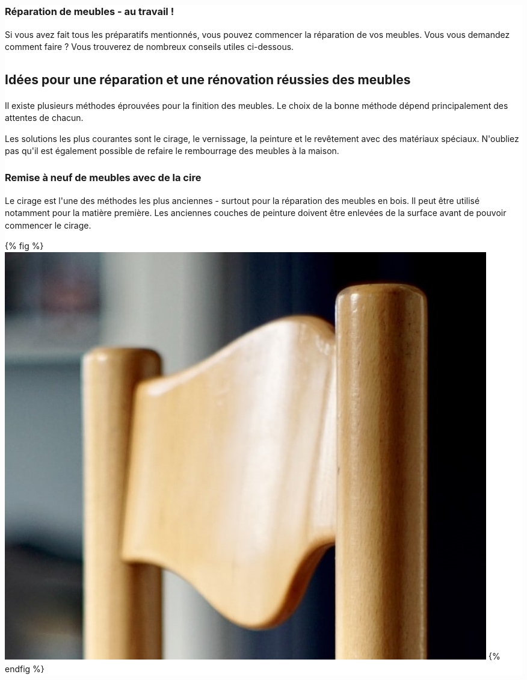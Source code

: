 ### Réparation de meubles - au travail !

Si vous avez fait tous les préparatifs mentionnés, vous pouvez commencer la réparation de vos meubles. Vous vous demandez comment faire ? Vous trouverez de nombreux conseils utiles ci-dessous.

## Idées pour une réparation et une rénovation réussies des meubles

Il existe plusieurs méthodes éprouvées pour la finition des meubles. Le choix de la bonne méthode dépend principalement des attentes de chacun.

Les solutions les plus courantes sont le cirage, le vernissage, la peinture et le revêtement avec des matériaux spéciaux. N'oubliez pas qu'il est également possible de refaire le rembourrage des meubles à la maison.

### Remise à neuf de meubles avec de la cire

Le cirage est l'une des méthodes les plus anciennes - surtout pour la réparation des meubles en bois. Il peut être utilisé notamment pour la matière première. Les anciennes couches de peinture doivent être enlevées de la surface avant de pouvoir commencer le cirage.

{% fig %}
![Refurbishing furniture with wax](/uploads/odnawianie-mebli-za-pomoca-woskowania.jpg "Refurbishing furniture with wax")
{% endfig %}
